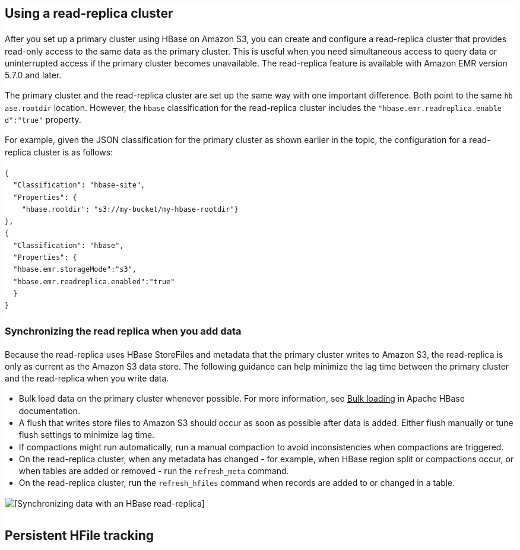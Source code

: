 ## Using a read\-replica cluster<a name="emr-hbase-s3-read-replica"></a>

After you set up a primary cluster using HBase on Amazon S3, you can create and configure a read\-replica cluster that provides read\-only access to the same data as the primary cluster\. This is useful when you need simultaneous access to query data or uninterrupted access if the primary cluster becomes unavailable\. The read\-replica feature is available with Amazon EMR version 5\.7\.0 and later\.

The primary cluster and the read\-replica cluster are set up the same way with one important difference\. Both point to the same `hbase.rootdir` location\. However, the `hbase` classification for the read\-replica cluster includes the `"hbase.emr.readreplica.enabled":"true"` property\.

For example, given the JSON classification for the primary cluster as shown earlier in the topic, the configuration for a read\-replica cluster is as follows:

```
{
  "Classification": "hbase-site",
  "Properties": {
    "hbase.rootdir": "s3://my-bucket/my-hbase-rootdir"}
},
{
  "Classification": "hbase",
  "Properties": {
  "hbase.emr.storageMode":"s3",
  "hbase.emr.readreplica.enabled":"true"
  }
}
```

### Synchronizing the read replica when you add data<a name="w173aac27c29c13c10"></a>

Because the read\-replica uses HBase StoreFiles and metadata that the primary cluster writes to Amazon S3, the read\-replica is only as current as the Amazon S3 data store\. The following guidance can help minimize the lag time between the primary cluster and the read\-replica when you write data\.
+ Bulk load data on the primary cluster whenever possible\. For more information, see [Bulk loading](http://hbase.apache.org/0.94/book/arch.bulk.load.html) in Apache HBase documentation\.
+ A flush that writes store files to Amazon S3 should occur as soon as possible after data is added\. Either flush manually or tune flush settings to minimize lag time\.
+ If compactions might run automatically, run a manual compaction to avoid inconsistencies when compactions are triggered\.
+ On the read\-replica cluster, when any metadata has changed \- for example, when HBase region split or compactions occur, or when tables are added or removed \- run the `refresh_meta` command\.
+ On the read\-replica cluster, run the `refresh_hfiles` command when records are added to or changed in a table\.

![\[Synchronizing data with an HBase read-replica\]](http://docs.aws.amazon.com/emr/latest/ReleaseGuide/images/hbase-read-replica.png)

## Persistent HFile tracking<a name="emr-hbase-s3-hfile-tracking"></a>
